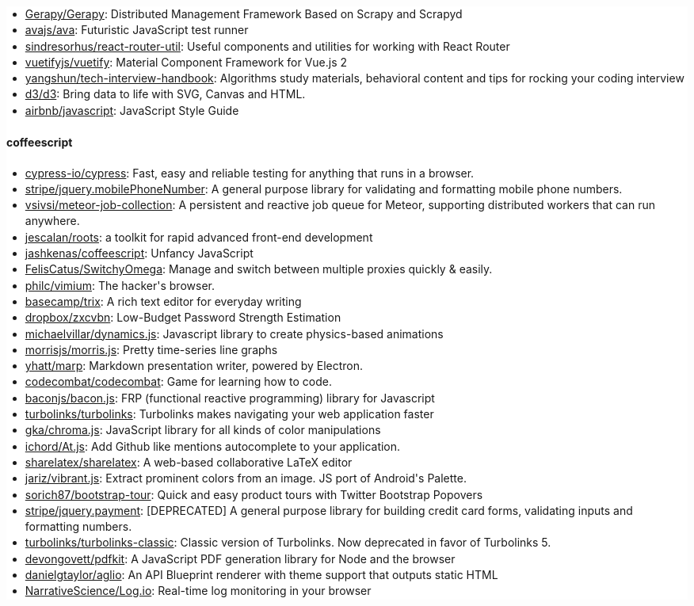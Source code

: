 * [Gerapy/Gerapy](https://github.com/Gerapy/Gerapy): Distributed Management Framework Based on Scrapy and Scrapyd
* [avajs/ava](https://github.com/avajs/ava):  Futuristic JavaScript test runner
* [sindresorhus/react-router-util](https://github.com/sindresorhus/react-router-util): Useful components and utilities for working with React Router
* [vuetifyjs/vuetify](https://github.com/vuetifyjs/vuetify): Material Component Framework for Vue.js 2
* [yangshun/tech-interview-handbook](https://github.com/yangshun/tech-interview-handbook):  Algorithms study materials, behavioral content and tips for rocking your coding interview
* [d3/d3](https://github.com/d3/d3): Bring data to life with SVG, Canvas and HTML. 
* [airbnb/javascript](https://github.com/airbnb/javascript): JavaScript Style Guide

#### coffeescript
* [cypress-io/cypress](https://github.com/cypress-io/cypress): Fast, easy and reliable testing for anything that runs in a browser.
* [stripe/jquery.mobilePhoneNumber](https://github.com/stripe/jquery.mobilePhoneNumber): A general purpose library for validating and formatting mobile phone numbers.
* [vsivsi/meteor-job-collection](https://github.com/vsivsi/meteor-job-collection): A persistent and reactive job queue for Meteor, supporting distributed workers that can run anywhere.
* [jescalan/roots](https://github.com/jescalan/roots): a toolkit for rapid advanced front-end development
* [jashkenas/coffeescript](https://github.com/jashkenas/coffeescript): Unfancy JavaScript
* [FelisCatus/SwitchyOmega](https://github.com/FelisCatus/SwitchyOmega): Manage and switch between multiple proxies quickly & easily.
* [philc/vimium](https://github.com/philc/vimium): The hacker's browser.
* [basecamp/trix](https://github.com/basecamp/trix): A rich text editor for everyday writing
* [dropbox/zxcvbn](https://github.com/dropbox/zxcvbn): Low-Budget Password Strength Estimation
* [michaelvillar/dynamics.js](https://github.com/michaelvillar/dynamics.js): Javascript library to create physics-based animations
* [morrisjs/morris.js](https://github.com/morrisjs/morris.js): Pretty time-series line graphs
* [yhatt/marp](https://github.com/yhatt/marp): Markdown presentation writer, powered by Electron.
* [codecombat/codecombat](https://github.com/codecombat/codecombat): Game for learning how to code.
* [baconjs/bacon.js](https://github.com/baconjs/bacon.js): FRP (functional reactive programming) library for Javascript
* [turbolinks/turbolinks](https://github.com/turbolinks/turbolinks): Turbolinks makes navigating your web application faster
* [gka/chroma.js](https://github.com/gka/chroma.js): JavaScript library for all kinds of color manipulations
* [ichord/At.js](https://github.com/ichord/At.js): Add Github like mentions autocomplete to your application.
* [sharelatex/sharelatex](https://github.com/sharelatex/sharelatex): A web-based collaborative LaTeX editor
* [jariz/vibrant.js](https://github.com/jariz/vibrant.js): Extract prominent colors from an image. JS port of Android's Palette.
* [sorich87/bootstrap-tour](https://github.com/sorich87/bootstrap-tour): Quick and easy product tours with Twitter Bootstrap Popovers
* [stripe/jquery.payment](https://github.com/stripe/jquery.payment): [DEPRECATED] A general purpose library for building credit card forms, validating inputs and formatting numbers.
* [turbolinks/turbolinks-classic](https://github.com/turbolinks/turbolinks-classic): Classic version of Turbolinks. Now deprecated in favor of Turbolinks 5.
* [devongovett/pdfkit](https://github.com/devongovett/pdfkit): A JavaScript PDF generation library for Node and the browser
* [danielgtaylor/aglio](https://github.com/danielgtaylor/aglio): An API Blueprint renderer with theme support that outputs static HTML
* [NarrativeScience/Log.io](https://github.com/NarrativeScience/Log.io): Real-time log monitoring in your browser

